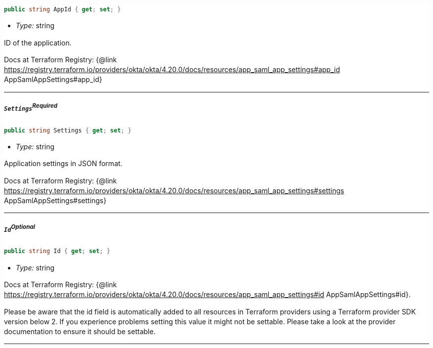 ```csharp
public string AppId { get; set; }
```

- *Type:* string

ID of the application.

Docs at Terraform Registry: {@link https://registry.terraform.io/providers/okta/okta/4.20.0/docs/resources/app_saml_app_settings#app_id AppSamlAppSettings#app_id}

---

##### `Settings`<sup>Required</sup> <a name="Settings" id="@cdktf/provider-okta.appSamlAppSettings.AppSamlAppSettingsConfig.property.settings"></a>

```csharp
public string Settings { get; set; }
```

- *Type:* string

Application settings in JSON format.

Docs at Terraform Registry: {@link https://registry.terraform.io/providers/okta/okta/4.20.0/docs/resources/app_saml_app_settings#settings AppSamlAppSettings#settings}

---

##### `Id`<sup>Optional</sup> <a name="Id" id="@cdktf/provider-okta.appSamlAppSettings.AppSamlAppSettingsConfig.property.id"></a>

```csharp
public string Id { get; set; }
```

- *Type:* string

Docs at Terraform Registry: {@link https://registry.terraform.io/providers/okta/okta/4.20.0/docs/resources/app_saml_app_settings#id AppSamlAppSettings#id}.

Please be aware that the id field is automatically added to all resources in Terraform providers using a Terraform provider SDK version below 2.
If you experience problems setting this value it might not be settable. Please take a look at the provider documentation to ensure it should be settable.

---



